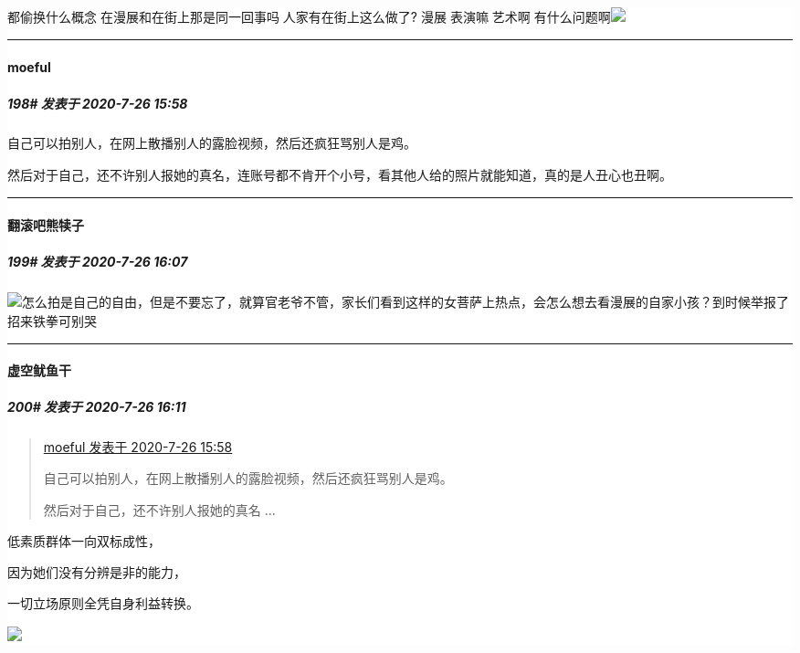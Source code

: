 
都偷换什么概念 在漫展和在街上那是同一回事吗 人家有在街上这么做了? 漫展 表演嘛 艺术啊 有什么问题啊<img src="https://static.saraba1st.com/image/smiley/face2017/048.png" referrerpolicy="no-referrer">







-----

####  moeful  
##### 198#       发表于 2020-7-26 15:58




自己可以拍别人，在网上散播别人的露脸视频，然后还疯狂骂别人是鸡。

然后对于自己，还不许别人报她的真名，连账号都不肯开个小号，看其他人给的照片就能知道，真的是人丑心也丑啊。







-----

####  翻滚吧熊犊子  
##### 199#       发表于 2020-7-26 16:07



<img src="https://static.saraba1st.com/image/smiley/face2017/037.png" referrerpolicy="no-referrer">怎么拍是自己的自由，但是不要忘了，就算官老爷不管，家长们看到这样的女菩萨上热点，会怎么想去看漫展的自家小孩？到时候举报了招来铁拳可别哭







-----

####  虚空鱿鱼干  
##### 200#       发表于 2020-7-26 16:11



<blockquote><a href="httphttps://bbs.saraba1st.com/2b/forum.php?mod=redirect&amp;goto=findpost&amp;pid=48220431&amp;ptid=1951301" target="_blank">moeful 发表于 2020-7-26 15:58</a>

自己可以拍别人，在网上散播别人的露脸视频，然后还疯狂骂别人是鸡。

然后对于自己，还不许别人报她的真名 ...</blockquote>
低素质群体一向双标成性，


因为她们没有分辨是非的能力，


一切立场原则全凭自身利益转换。

<img src="https://static.saraba1st.com/image/smiley/face2017/015.png" referrerpolicy="no-referrer">


